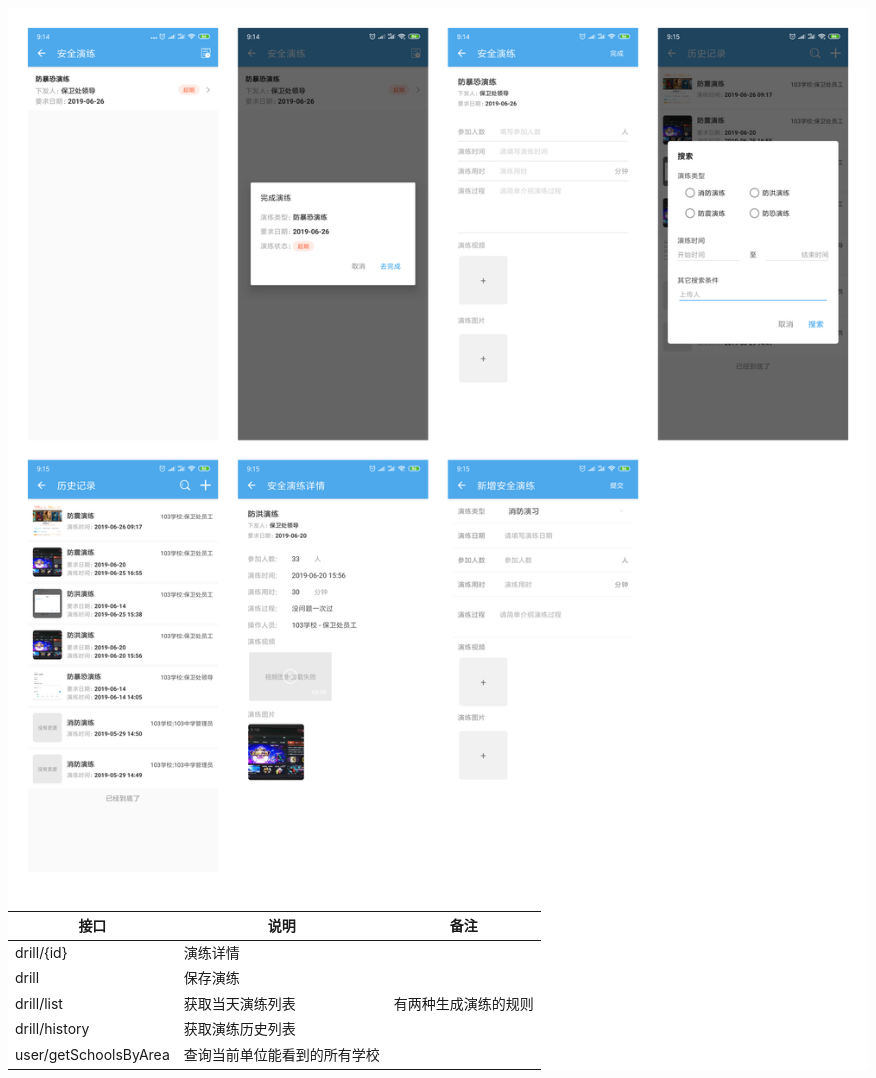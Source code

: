 ![安全演练](./screenshot/安全演练.png)

| 接口                  | 说明                         | 备注                 |
| --------------------- | ---------------------------- | -------------------- |
| drill/{id}            | 演练详情                     |                      |
| drill                 | 保存演练                     |                      |
| drill/list            | 获取当天演练列表             | 有两种生成演练的规则 |
| drill/history         | 获取演练历史列表             |                      |
| user/getSchoolsByArea | 查询当前单位能看到的所有学校 |                      |
